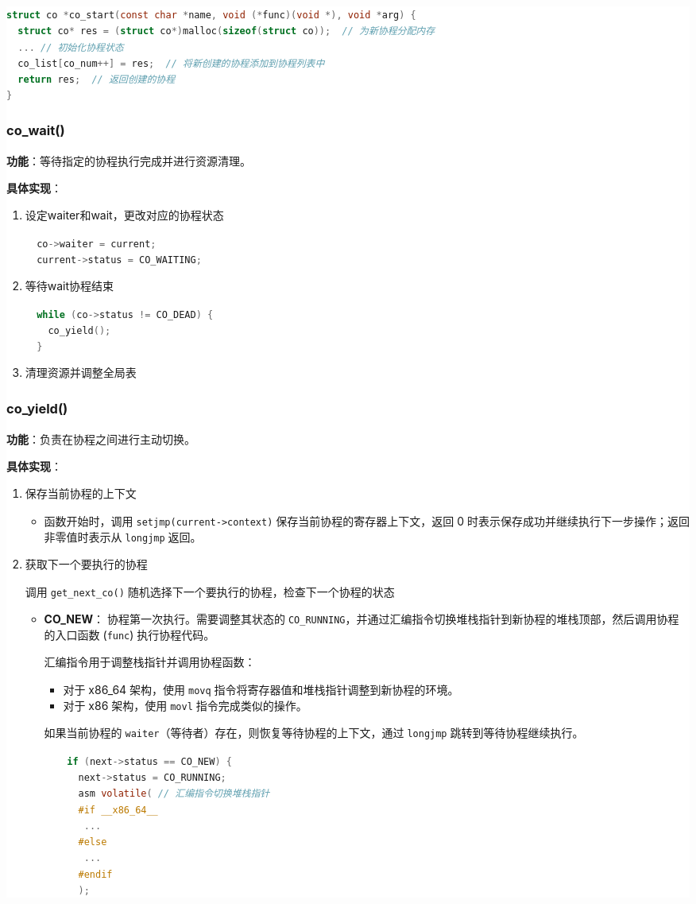 ~~~c
struct co *co_start(const char *name, void (*func)(void *), void *arg) {
  struct co* res = (struct co*)malloc(sizeof(struct co));  // 为新协程分配内存
  ... // 初始化协程状态
  co_list[co_num++] = res;  // 将新创建的协程添加到协程列表中
  return res;  // 返回创建的协程
}

~~~



### co_wait()

**功能**：等待指定的协程执行完成并进行资源清理。

**具体实现**：

1. 设定waiter和wait，更改对应的协程状态

   ~~~c
     co->waiter = current;
     current->status = CO_WAITING;
   ~~~

2. 等待wait协程结束

   ~~~c
     while (co->status != CO_DEAD) {
       co_yield();
     }
   ~~~

3. 清理资源并调整全局表



### co_yield()

**功能**：负责在协程之间进行主动切换。

**具体实现**：

1. 保存当前协程的上下文

   - 函数开始时，调用 `setjmp(current->context)` 保存当前协程的寄存器上下文，返回 0 时表示保存成功并继续执行下一步操作；返回非零值时表示从 `longjmp` 返回。

2. 获取下一个要执行的协程

   调用 `get_next_co()` 随机选择下一个要执行的协程，检查下一个协程的状态

   - **CO_NEW**： 协程第一次执行。需要调整其状态的 `CO_RUNNING`，并通过汇编指令切换堆栈指针到新协程的堆栈顶部，然后调用协程的入口函数 (`func`) 执行协程代码。

     汇编指令用于调整栈指针并调用协程函数：

     - 对于 x86_64 架构，使用 `movq` 指令将寄存器值和堆栈指针调整到新协程的环境。
     - 对于 x86 架构，使用 `movl` 指令完成类似的操作。

     如果当前协程的 `waiter`（等待者）存在，则恢复等待协程的上下文，通过 `longjmp` 跳转到等待协程继续执行。

     ~~~c
         if (next->status == CO_NEW) {
           next->status = CO_RUNNING;
           asm volatile( // 汇编指令切换堆栈指针
           #if __x86_64__
     		...
           #else
     		...
           #endif
           );
